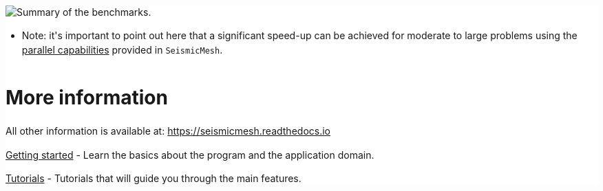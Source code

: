![Summary of the benchmarks.](https://user-images.githubusercontent.com/18619644/95405635-beb98500-08ee-11eb-97a4-5bb7e3c20305.png)

* Note: it's important to point out here that a significant speed-up can be achieved for moderate to large problems using the [parallel capabilities](https://seismicmesh.readthedocs.io/en/par3d/tutorial.html#basics) provided in `SeismicMesh`.



More information
================

All other information is available at:
<https://seismicmesh.readthedocs.io>

[Getting
started](https://seismicmesh.readthedocs.io/en/par3d/overview.html) -
Learn the basics about the program and the application domain.

[Tutorials](https://seismicmesh.readthedocs.io/en/par3d/tutorial.html) -
Tutorials that will guide you through the main features.
